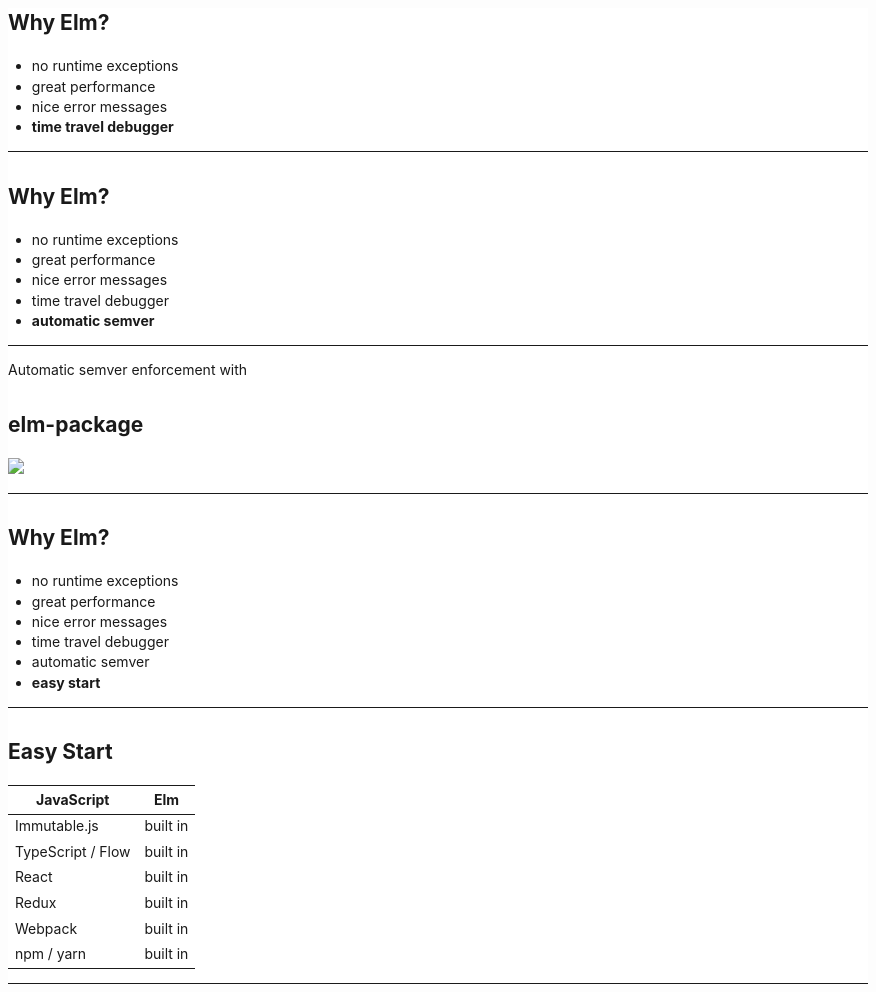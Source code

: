
## Why Elm?

* no runtime exceptions
* great performance
* nice error messages
* __time travel debugger__

---

## Why Elm?

* no runtime exceptions
* great performance
* nice error messages
* time travel debugger
* __automatic semver__

---

Automatic semver enforcement with
## elm-package
![](assets/semver.png)


---

## Why Elm?

* no runtime exceptions
* great performance
* nice error messages
* time travel debugger
* automatic semver
* __easy start__

---

## Easy Start

| JavaScript        | Elm      |
|-------------------|----------|
| Immutable.js      | built in |
| TypeScript / Flow | built in |
| React             | built in |
| Redux             | built in |
| Webpack           | built in |
| npm / yarn        | built in |

---